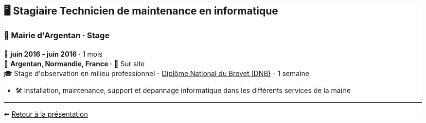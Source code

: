## 🖥️ Stagiaire Technicien de maintenance en informatique
### 🏢 Mairie d'Argentan · Stage  
📅 **juin 2016 - juin 2016 ·** 1 mois  
📍 **Argentan, Normandie, France ·** 🏢 Sur site  
🎓 Stage d'observation en milieu professionnel - [Diplôme National du Brevet (DNB)](Formations.md#collège-françois-truffaut---argentan) - 1 semaine  

- 🛠️ Installation, maintenance, support et dépannage informatique dans les différents services de la mairie  

---

⬅️ [Retour à la présentation](../README.md)